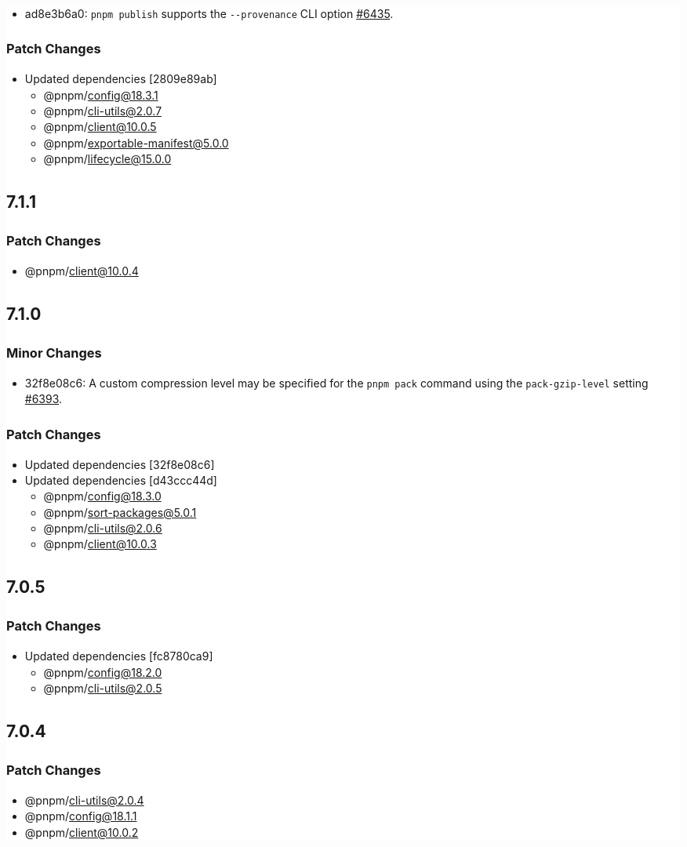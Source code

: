- ad8e3b6a0: `pnpm publish` supports the `--provenance` CLI option [#6435](https://github.com/pnpm/pnpm/issues/6435).

### Patch Changes

- Updated dependencies [2809e89ab]
  - @pnpm/config@18.3.1
  - @pnpm/cli-utils@2.0.7
  - @pnpm/client@10.0.5
  - @pnpm/exportable-manifest@5.0.0
  - @pnpm/lifecycle@15.0.0

## 7.1.1

### Patch Changes

- @pnpm/client@10.0.4

## 7.1.0

### Minor Changes

- 32f8e08c6: A custom compression level may be specified for the `pnpm pack` command using the `pack-gzip-level` setting [#6393](https://github.com/pnpm/pnpm/issues/6393).

### Patch Changes

- Updated dependencies [32f8e08c6]
- Updated dependencies [d43ccc44d]
  - @pnpm/config@18.3.0
  - @pnpm/sort-packages@5.0.1
  - @pnpm/cli-utils@2.0.6
  - @pnpm/client@10.0.3

## 7.0.5

### Patch Changes

- Updated dependencies [fc8780ca9]
  - @pnpm/config@18.2.0
  - @pnpm/cli-utils@2.0.5

## 7.0.4

### Patch Changes

- @pnpm/cli-utils@2.0.4
- @pnpm/config@18.1.1
- @pnpm/client@10.0.2
